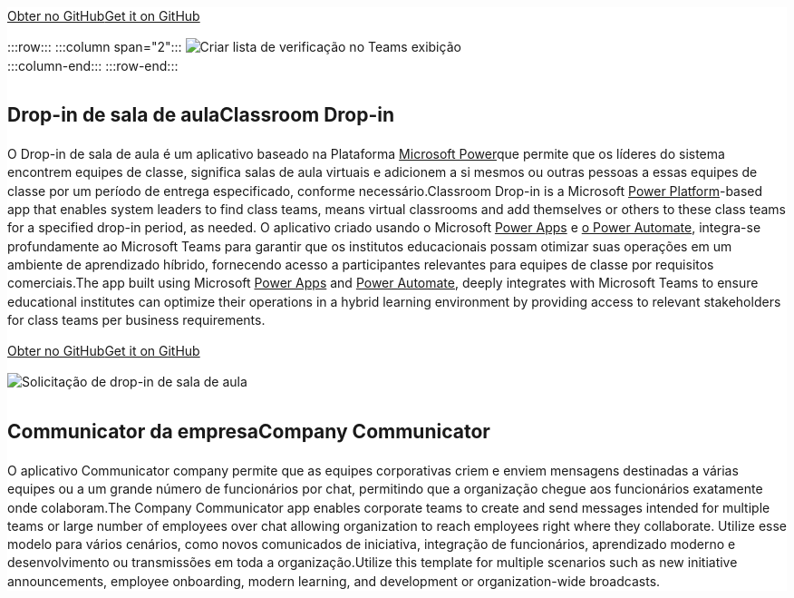 [<span data-ttu-id="e1e33-187">Obter no GitHub</span><span class="sxs-lookup"><span data-stu-id="e1e33-187">Get it on GitHub</span></span>](https://github.com/OfficeDev/microsoft-teams-checklist-app)

:::row:::
:::column span="2":::
    ![Criar lista de verificação no Teams exibição](../assets/images/checklist-app-template-compose-view.gif)  
:::column-end:::
:::row-end:::

## <a name="classroom-drop-in"></a><span data-ttu-id="e1e33-189">Drop-in de sala de aula</span><span class="sxs-lookup"><span data-stu-id="e1e33-189">Classroom Drop-in</span></span> 

<span data-ttu-id="e1e33-190">O Drop-in de sala de aula é um aplicativo baseado na Plataforma [Microsoft Power](https://powerapps.microsoft.com/blog/now-in-preview-customize-teams-with-built-in-power-platform-capabilities/)que permite que os líderes do sistema encontrem equipes de classe, significa salas de aula virtuais e adicionem a si mesmos ou outras pessoas a essas equipes de classe por um período de entrega especificado, conforme necessário.</span><span class="sxs-lookup"><span data-stu-id="e1e33-190">Classroom Drop-in is a Microsoft [Power Platform](https://powerapps.microsoft.com/blog/now-in-preview-customize-teams-with-built-in-power-platform-capabilities/)-based app that enables system leaders to find class teams, means virtual classrooms and add themselves or others to these class teams for a specified drop-in period, as needed.</span></span> <span data-ttu-id="e1e33-191">O aplicativo criado usando o Microsoft [Power Apps](/powerapps/powerapps-overview) e [o Power Automate](/power-automate/getting-started), integra-se profundamente ao Microsoft Teams para garantir que os institutos educacionais possam otimizar suas operações em um ambiente de aprendizado híbrido, fornecendo acesso a participantes relevantes para equipes de classe por requisitos comerciais.</span><span class="sxs-lookup"><span data-stu-id="e1e33-191">The app built using Microsoft [Power Apps](/powerapps/powerapps-overview) and [Power Automate](/power-automate/getting-started), deeply integrates with Microsoft Teams to ensure educational institutes can optimize their operations in a hybrid learning environment by providing access to relevant stakeholders for class teams per business requirements.</span></span>

[<span data-ttu-id="e1e33-192">Obter no GitHub</span><span class="sxs-lookup"><span data-stu-id="e1e33-192">Get it on GitHub</span></span>](https://github.com/OfficeDev/microsoft-teams-apps-classroom-dropin)

![Solicitação de drop-in de sala de aula](../assets/images/classroom-drop-in-request.png)

## <a name="company-communicator"></a><span data-ttu-id="e1e33-194">Communicator da empresa</span><span class="sxs-lookup"><span data-stu-id="e1e33-194">Company Communicator</span></span>

<span data-ttu-id="e1e33-195">O aplicativo Communicator company permite que as equipes corporativas criem e enviem mensagens destinadas a várias equipes ou a um grande número de funcionários por chat, permitindo que a organização chegue aos funcionários exatamente onde colaboram.</span><span class="sxs-lookup"><span data-stu-id="e1e33-195">The Company Communicator app enables corporate teams to create and send messages intended for multiple teams or large number of employees over chat allowing organization to reach employees right where they collaborate.</span></span> <span data-ttu-id="e1e33-196">Utilize esse modelo para vários cenários, como novos comunicados de iniciativa, integração de funcionários, aprendizado moderno e desenvolvimento ou transmissões em toda a organização.</span><span class="sxs-lookup"><span data-stu-id="e1e33-196">Utilize this template for multiple scenarios such as new initiative announcements, employee onboarding, modern learning, and development or organization-wide broadcasts.</span></span>
